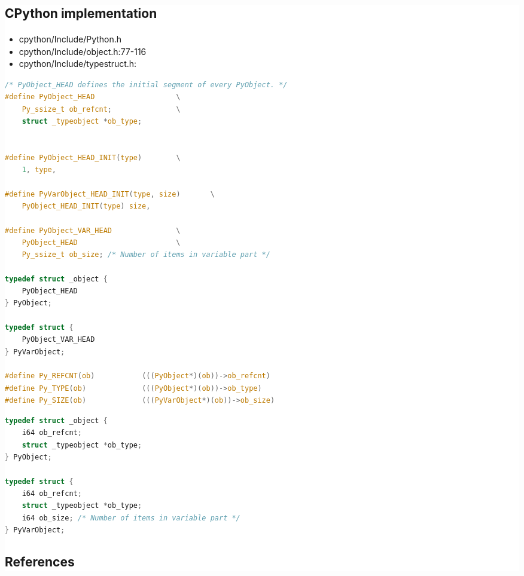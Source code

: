 
## CPython implementation


* cpython/Include/Python.h
* cpython/Include/object.h:77-116
* cpython/Include/typestruct.h:


```c
/* PyObject_HEAD defines the initial segment of every PyObject. */
#define PyObject_HEAD                   \
	Py_ssize_t ob_refcnt;               \
	struct _typeobject *ob_type;


#define PyObject_HEAD_INIT(type)        \
	1, type,

#define PyVarObject_HEAD_INIT(type, size)       \
	PyObject_HEAD_INIT(type) size,

#define PyObject_VAR_HEAD               \
	PyObject_HEAD                       \
	Py_ssize_t ob_size; /* Number of items in variable part */

typedef struct _object {
	PyObject_HEAD
} PyObject;

typedef struct {
	PyObject_VAR_HEAD
} PyVarObject;

#define Py_REFCNT(ob)           (((PyObject*)(ob))->ob_refcnt)
#define Py_TYPE(ob)             (((PyObject*)(ob))->ob_type)
#define Py_SIZE(ob)             (((PyVarObject*)(ob))->ob_size)
```

```c
typedef struct _object {
	i64 ob_refcnt;
	struct _typeobject *ob_type;
} PyObject;

typedef struct {
	i64 ob_refcnt;
	struct _typeobject *ob_type;
	i64 ob_size; /* Number of items in variable part */
} PyVarObject;

```
## References
